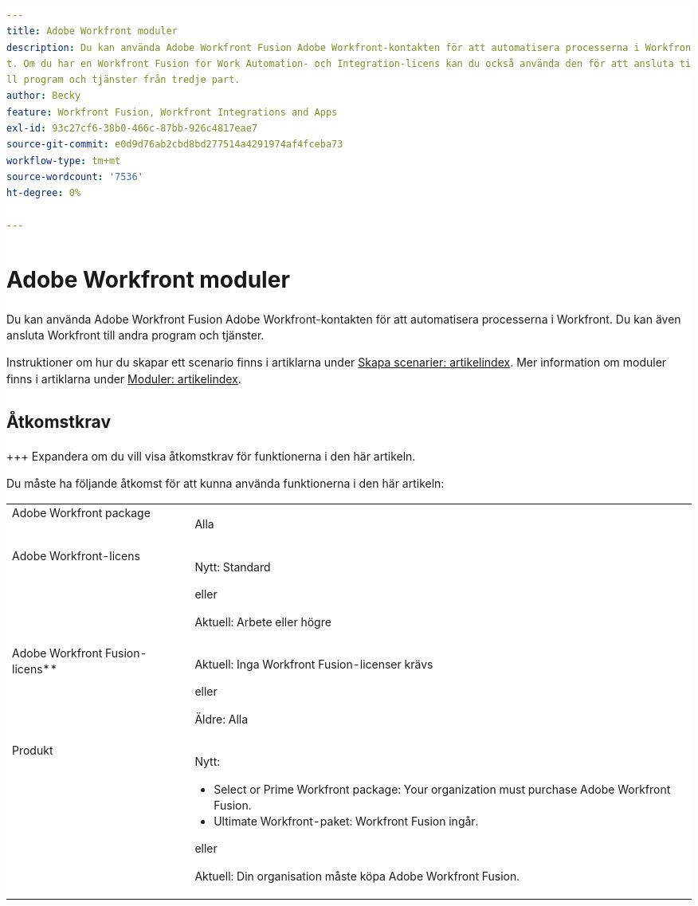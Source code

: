 ```yaml
---
title: Adobe Workfront moduler
description: Du kan använda Adobe Workfront Fusion Adobe Workfront-kontakten för att automatisera processerna i Workfront. Om du har en Workfront Fusion for Work Automation- och Integration-licens kan du också använda den för att ansluta till program och tjänster från tredje part.
author: Becky
feature: Workfront Fusion, Workfront Integrations and Apps
exl-id: 93c27cf6-38b0-466c-87bb-926c4817eae7
source-git-commit: e0d9d76ab2cbd8bd277514a4291974af4fceba73
workflow-type: tm+mt
source-wordcount: '7536'
ht-degree: 0%

---
```


# Adobe Workfront moduler

Du kan använda Adobe Workfront Fusion Adobe Workfront-kontakten för att automatisera processerna i Workfront. Du kan även ansluta Workfront till andra program och tjänster.

Instruktioner om hur du skapar ett scenario finns i artiklarna under [Skapa scenarier: artikelindex](/help/workfront-fusion/create-scenarios/create-scenarios-toc.md). Mer information om moduler finns i artiklarna under [Moduler: artikelindex](/help/workfront-fusion/references/modules/modules-toc.md).

## Åtkomstkrav

+++ Expandera om du vill visa åtkomstkrav för funktionerna i den här artikeln.

Du måste ha följande åtkomst för att kunna använda funktionerna i den här artikeln:

<table style="table-layout:auto">
 <col> 
 <col> 
 <tbody> 
  <tr> 
   <td role="rowheader">Adobe Workfront package</td> 
   <td> <p>Alla</p> </td> 
  </tr> 
  <tr data-mc-conditions=""> 
   <td role="rowheader">Adobe Workfront-licens</td> 
   <td> <p>Nytt: Standard</p><p>eller</p><p>Aktuell: Arbete eller högre</p> </td> 
  </tr> 
  <tr> 
   <td role="rowheader">Adobe Workfront Fusion-licens**</td> 
   <td>
   <p>Aktuell: Inga Workfront Fusion-licenser krävs</p>
   <p>eller</p>
   <p>Äldre: Alla </p>
   </td> 
  </tr> 
  <tr> 
   <td role="rowheader">Produkt</td> 
   <td>
   <p>Nytt:</p> <ul><li>Select or Prime Workfront package: Your organization must purchase Adobe Workfront Fusion.</li><li>Ultimate Workfront-paket: Workfront Fusion ingår.</li></ul>
   <p>eller</p>
   <p>Aktuell: Din organisation måste köpa Adobe Workfront Fusion.</p>
   </td> 
  </tr>
 </tbody> 
</table>